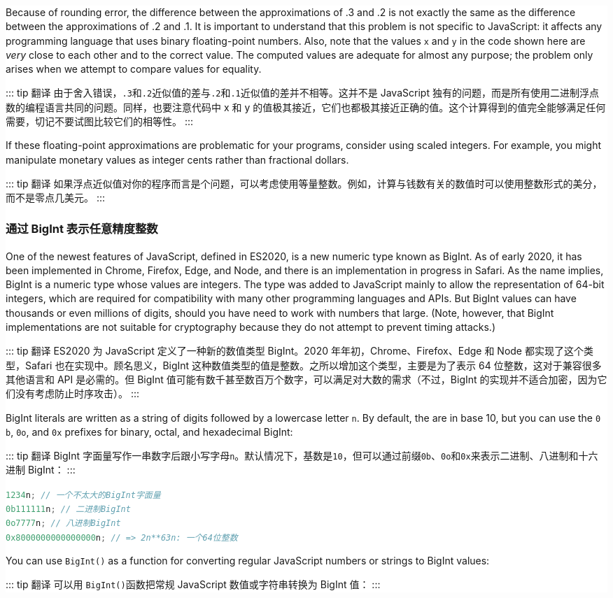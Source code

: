 Because of rounding error, the difference between the approximations of .3 and .2 is not exactly the same as the difference between the approximations of .2 and .1. It is important to understand that this problem is not specific to JavaScript: it affects any programming language that uses binary floating-point numbers. Also, note that the values `x` and `y` in the code shown here are _very_ close to each other and to the correct value. The computed values are adequate for almost any purpose; the problem only arises when we attempt to compare values for equality.

::: tip 翻译
由于舍入错误，`.3`和`.2`近似值的差与`.2`和`.1`近似值的差并不相等。这并不是 JavaScript 独有的问题，而是所有使用二进制浮点数的编程语言共同的问题。同样，也要注意代码中 x 和 y 的值极其接近，它们也都极其接近正确的值。这个计算得到的值完全能够满足任何需要，切记不要试图比较它们的相等性。
:::

If these floating-point approximations are problematic for your programs, consider using scaled integers. For example, you might manipulate monetary values as integer cents rather than fractional dollars.

::: tip 翻译
如果浮点近似值对你的程序而言是个问题，可以考虑使用等量整数。例如，计算与钱数有关的数值时可以使用整数形式的美分，而不是零点几美元。
:::

### 通过 BigInt 表示任意精度整数

One of the newest features of JavaScript, defined in ES2020, is a new numeric type known as BigInt. As of early 2020, it has been implemented in Chrome, Firefox, Edge, and Node, and there is an implementation in progress in Safari. As the name implies, BigInt is a numeric type whose values are integers. The type was added to JavaScript mainly to allow the representation of 64-bit integers, which are required for compatibility with many other programming languages and APIs. But BigInt values can have thousands or even millions of digits, should you have need to work with numbers that large. (Note, however, that BigInt implementations are not suitable for cryptography because they do not attempt to prevent timing attacks.)

::: tip 翻译
ES2020 为 JavaScript 定义了一种新的数值类型 BigInt。2020 年年初，Chrome、Firefox、Edge 和 Node 都实现了这个类型，Safari 也在实现中。顾名思义，BigInt 这种数值类型的值是整数。之所以增加这个类型，主要是为了表示 64 位整数，这对于兼容很多其他语言和 API 是必需的。但 BigInt 值可能有数千甚至数百万个数字，可以满足对大数的需求（不过，BigInt 的实现并不适合加密，因为它们没有考虑防止时序攻击）。
:::

BigInt literals are written as a string of digits followed by a lowercase letter `n`. By default, the are in base 10, but you can use the `0b`, `0o`, and `0x` prefixes for binary, octal, and hexadecimal BigInt:

::: tip 翻译
BigInt 字面量写作一串数字后跟小写字母`n`。默认情况下，基数是`10`，但可以通过前缀`0b`、`0o`和`0x`来表示二进制、八进制和十六进制 BigInt：
:::

```js
1234n; // 一个不太大的BigInt字面量
0b111111n; // 二进制BigInt
0o7777n; // 八进制BigInt
0x8000000000000000n; // => 2n**63n: 一个64位整数
```

You can use `BigInt()` as a function for converting regular JavaScript numbers or strings to BigInt values:

::: tip 翻译
可以用 `BigInt()`函数把常规 JavaScript 数值或字符串转换为 BigInt 值：
:::
